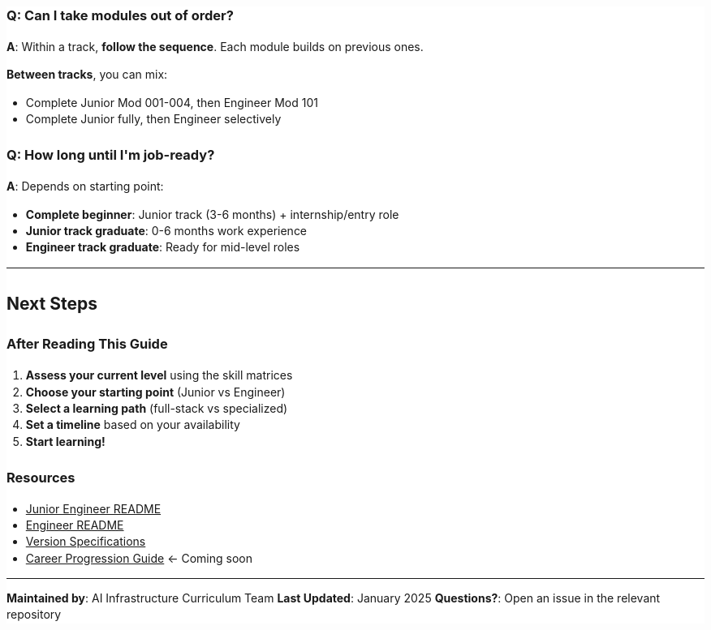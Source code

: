 ### Q: Can I take modules out of order?

**A**: Within a track, **follow the sequence**. Each module builds on previous ones.

**Between tracks**, you can mix:
- Complete Junior Mod 001-004, then Engineer Mod 101
- Complete Junior fully, then Engineer selectively

### Q: How long until I'm job-ready?

**A**: Depends on starting point:
- **Complete beginner**: Junior track (3-6 months) + internship/entry role
- **Junior track graduate**: 0-6 months work experience
- **Engineer track graduate**: Ready for mid-level roles

---

## Next Steps

### After Reading This Guide

1. **Assess your current level** using the skill matrices
2. **Choose your starting point** (Junior vs Engineer)
3. **Select a learning path** (full-stack vs specialized)
4. **Set a timeline** based on your availability
5. **Start learning!**

### Resources

- [Junior Engineer README](../learning/ai-infra-junior-engineer-learning/README.md)
- [Engineer README](../learning/ai-infra-engineer-learning/README.md)
- [Version Specifications](./VERSIONS.md)
- [Career Progression Guide](./CAREER_PROGRESSION.md) ← Coming soon

---

**Maintained by**: AI Infrastructure Curriculum Team
**Last Updated**: January 2025
**Questions?**: Open an issue in the relevant repository
